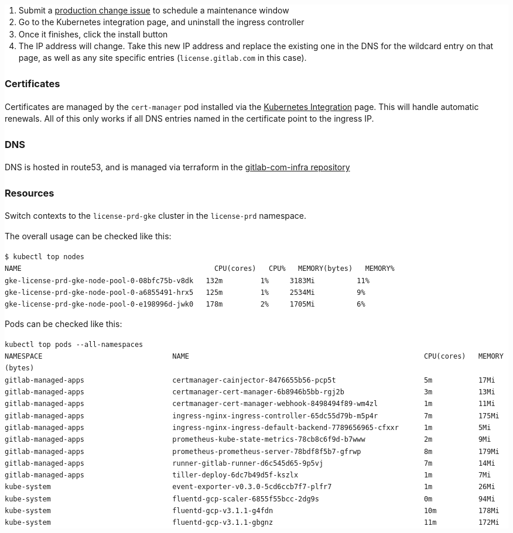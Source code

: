 1. Submit a [production change issue](https://gitlab.com/gitlab-com/gl-infra/production/issues/new?issue%5Bassignee_id%5D=&issue%5Bmilestone_id%5D=) to schedule a maintenance window
2. Go to the Kubernetes integration page, and uninstall the ingress controller
3. Once it finishes, click the install button
4. The IP address will change.  Take this new IP address and replace the existing one in the DNS for the wildcard entry on that page, as well as any site specific entries (`license.gitlab.com` in this case).  

### Certificates

Certificates are managed by the `cert-manager` pod installed via the [Kubernetes Integration](https://gitlab.com/gitlab-org/license-gitlab-com/-/clusters/99932?tab=apps) page. This will handle automatic renewals. All of this only works if all DNS entries named in the certificate point to the ingress IP. 

### DNS

DNS is hosted in route53, and is managed via terraform in the [gitlab-com-infra repository](https://ops.gitlab.net/gitlab-com/gitlab-com-infrastructure/tree/master/environments/dns)

### Resources

Switch contexts to the `license-prd-gke` cluster in the `license-prd` namespace.

The overall usage can be checked like this:

```
$ kubectl top nodes 
NAME                                              CPU(cores)   CPU%   MEMORY(bytes)   MEMORY%
gke-license-prd-gke-node-pool-0-08bfc75b-v8dk   132m         1%     3183Mi          11%
gke-license-prd-gke-node-pool-0-a6855491-hrx5   125m         1%     2534Mi          9%
gke-license-prd-gke-node-pool-0-e198996d-jwk0   178m         2%     1705Mi          6%
```

Pods can be checked like this:

```
kubectl top pods --all-namespaces
NAMESPACE                               NAME                                                        CPU(cores)   MEMORY(bytes)
gitlab-managed-apps                     certmanager-cainjector-8476655b56-pcp5t                     5m           17Mi
gitlab-managed-apps                     certmanager-cert-manager-6b8946b5bb-rgj2b                   3m           13Mi
gitlab-managed-apps                     certmanager-cert-manager-webhook-8498494f89-wm4zl           1m           11Mi
gitlab-managed-apps                     ingress-nginx-ingress-controller-65dc55d79b-m5p4r           7m           175Mi
gitlab-managed-apps                     ingress-nginx-ingress-default-backend-7789656965-cfxxr      1m           5Mi
gitlab-managed-apps                     prometheus-kube-state-metrics-78cb8c6f9d-b7www              2m           9Mi
gitlab-managed-apps                     prometheus-prometheus-server-78bdf8f5b7-gfrwp               8m           179Mi
gitlab-managed-apps                     runner-gitlab-runner-d6c545d65-9p5vj                        7m           14Mi
gitlab-managed-apps                     tiller-deploy-6dc7b49d5f-kszlx                              1m           7Mi
kube-system                             event-exporter-v0.3.0-5cd6ccb7f7-plfr7                      1m           26Mi
kube-system                             fluentd-gcp-scaler-6855f55bcc-2dg9s                         0m           94Mi
kube-system                             fluentd-gcp-v3.1.1-g4fdn                                    10m          178Mi
kube-system                             fluentd-gcp-v3.1.1-gbgnz                                    11m          172Mi
```